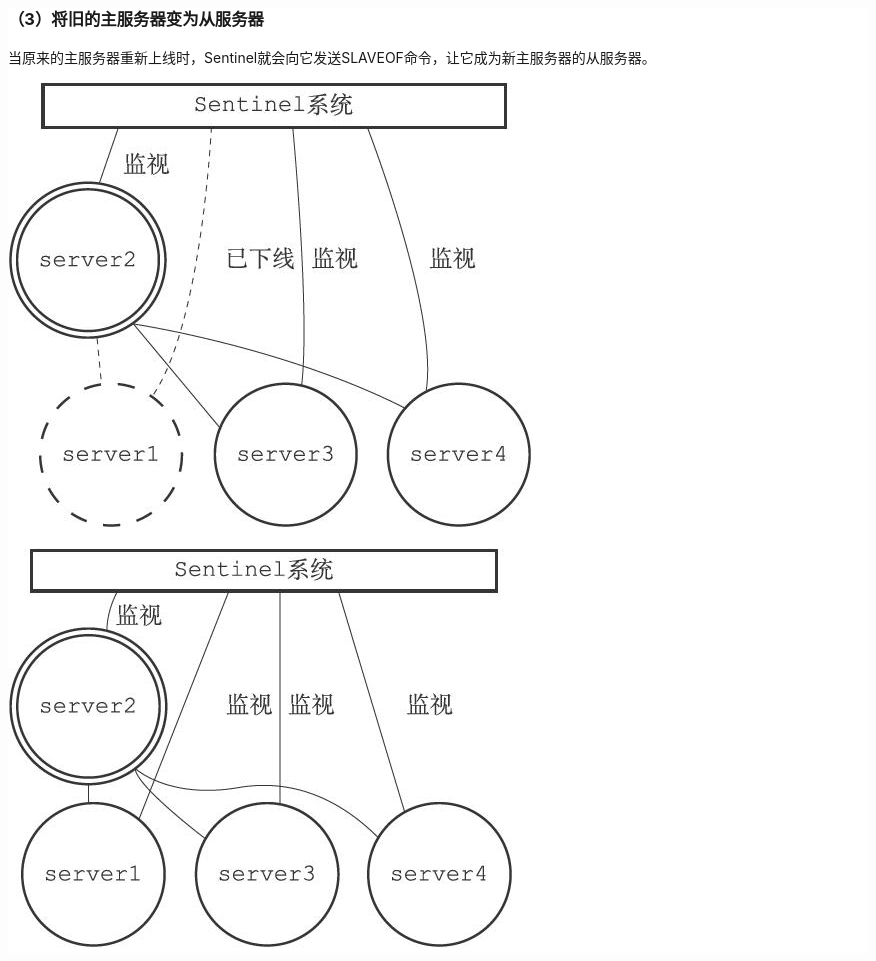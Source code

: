 ### （3）将旧的主服务器变为从服务器
当原来的主服务器重新上线时，Sentinel就会向它发送SLAVEOF命令，让它成为新主服务器的从服务器。

![redisSentinelSwitch01.png](img/15/redisSentinelSwitch01.png)

![redisSentinelSwitch02.png](img/15/redisSentinelSwitch02.png)